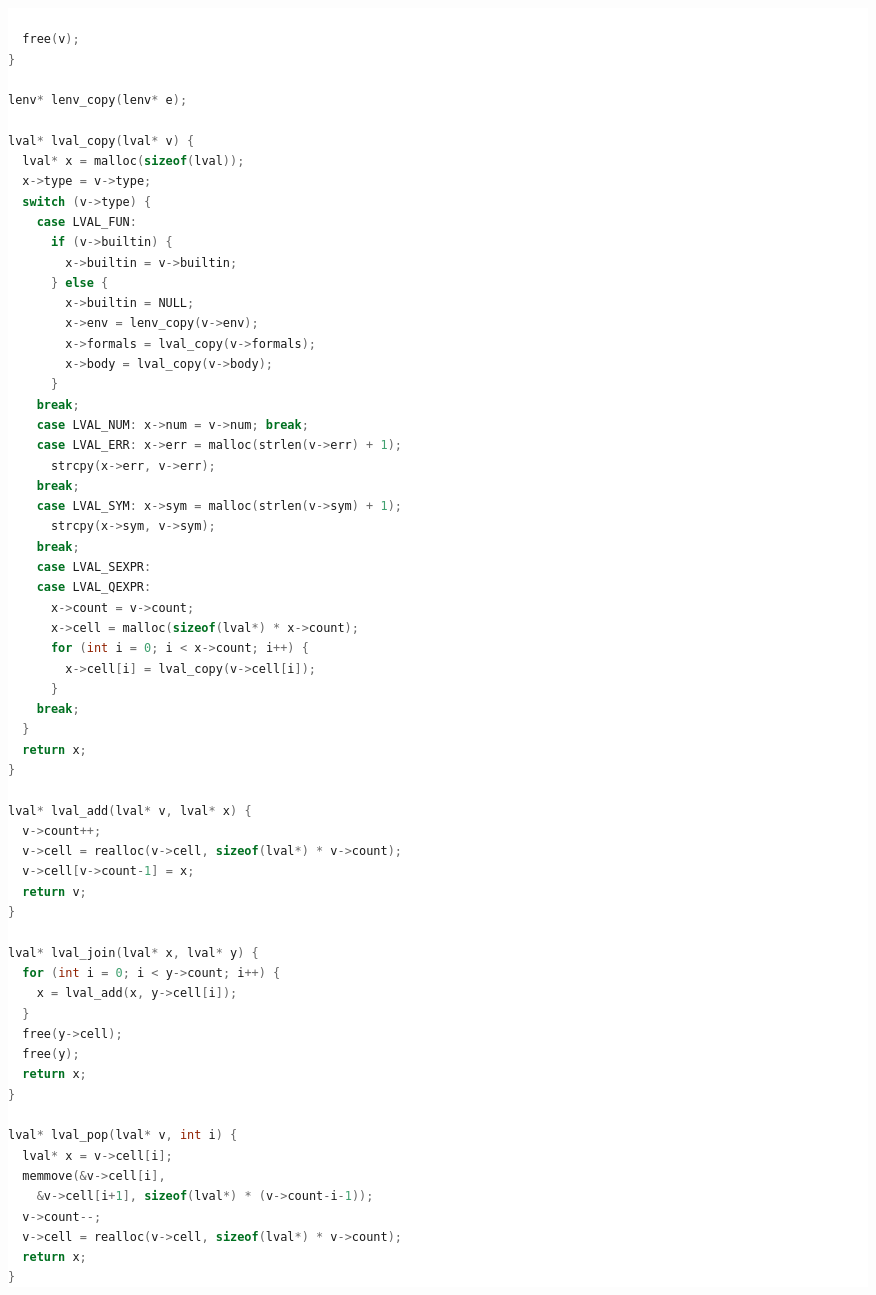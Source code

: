 ```c
  
  free(v);
}

lenv* lenv_copy(lenv* e);

lval* lval_copy(lval* v) {
  lval* x = malloc(sizeof(lval));
  x->type = v->type;
  switch (v->type) {
    case LVAL_FUN:
      if (v->builtin) {
        x->builtin = v->builtin;
      } else {
        x->builtin = NULL;
        x->env = lenv_copy(v->env);
        x->formals = lval_copy(v->formals);
        x->body = lval_copy(v->body);
      }
    break;
    case LVAL_NUM: x->num = v->num; break;
    case LVAL_ERR: x->err = malloc(strlen(v->err) + 1);
      strcpy(x->err, v->err);
    break;
    case LVAL_SYM: x->sym = malloc(strlen(v->sym) + 1);
      strcpy(x->sym, v->sym);
    break;
    case LVAL_SEXPR:
    case LVAL_QEXPR:
      x->count = v->count;
      x->cell = malloc(sizeof(lval*) * x->count);
      for (int i = 0; i < x->count; i++) {
        x->cell[i] = lval_copy(v->cell[i]);
      }
    break;
  }
  return x;
}

lval* lval_add(lval* v, lval* x) {
  v->count++;
  v->cell = realloc(v->cell, sizeof(lval*) * v->count);
  v->cell[v->count-1] = x;
  return v;
}

lval* lval_join(lval* x, lval* y) {  
  for (int i = 0; i < y->count; i++) {
    x = lval_add(x, y->cell[i]);
  }
  free(y->cell);
  free(y);  
  return x;
}

lval* lval_pop(lval* v, int i) {
  lval* x = v->cell[i];  
  memmove(&v->cell[i],
    &v->cell[i+1], sizeof(lval*) * (v->count-i-1));  
  v->count--;  
  v->cell = realloc(v->cell, sizeof(lval*) * v->count);
  return x;
}
```